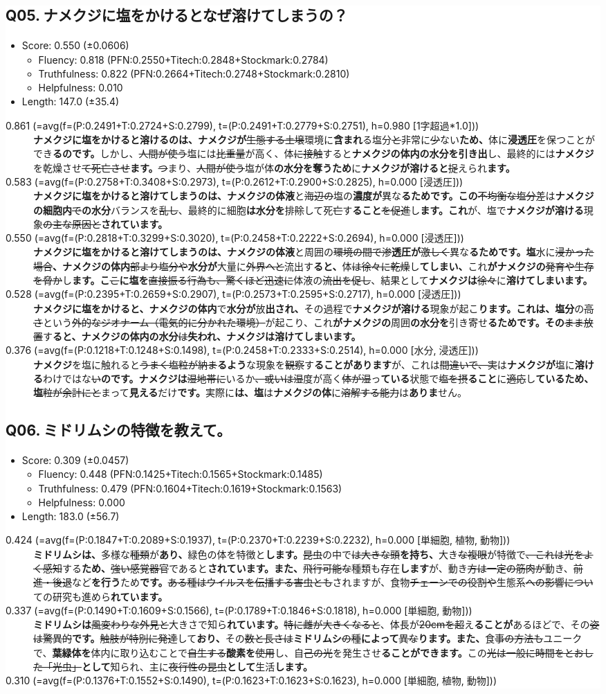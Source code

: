 ## <a name="Q05"></a>Q05. ナメクジに塩をかけるとなぜ溶けてしまうの？

- Score: 0.550 (±0.0606)
  - Fluency: 0.818 (PFN:0.2550+Titech:0.2848+Stockmark:0.2784)
  - Truthfulness: 0.822 (PFN:0.2664+Titech:0.2748+Stockmark:0.2810)
  - Helpfulness: 0.010
- Length: 147.0 (±35.4)

<dl>
<dt>0.861 (=avg(f=(P:0.2491+T:0.2724+S:0.2799), t=(P:0.2491+T:0.2779+S:0.2751), h=0.980 [1字超過*1.0]))</dt>
<dd><b>ナメクジに塩をかけると溶けるのは、ナメクジが</b><s>生態する土壌</s>環境に<b>含まれ</b>る塩分<s>と</s>非常に<s>少</s>ない<b>ため、</b>体に<b>浸透圧</b>を保つことができ<b>るのです。</b>しかし、<s>人間が使う</s>塩には<s>比重量</s>が高く、体<s>に接触</s>すると<b>ナメクジの体内の水分を引き出</b>し、最終的には<b>ナメクジ</b>を乾燥させ<s>て死亡させ</s><b>ます。</b><s>つ</s>まり、<s>人間が使う</s>塩が体<b>の水分を奪うため</b>に<b>ナメクジが溶けると</b><s>捉</s>えられ<b>ます。</b></dd>
<dt>0.583 (=avg(f=(P:0.2758+T:0.3408+S:0.2973), t=(P:0.2612+T:0.2900+S:0.2825), h=0.000 [浸透圧]))</dt>
<dd><b>ナメクジに塩をかけると溶けてしまうのは、ナメクジの体液</b>と<s>海辺の</s>塩の<b>濃度が</b>異な<b>るためです。この</b><s>不均衡な塩分差</s>は<b>ナメクジの細胞内</b><s>で</s><b>の水分</b>バランスを<s>乱し</s>、最終的に細胞<b>は水分を</b>排<s>除</s>して死<s>亡</s>す<b>ること</b><s>を促進</s>し<b>ます。これ</b>が、塩で<b>ナメクジが溶ける</b>現象<s>の主な原因と</s><b>されています。</b></dd>
<dt>0.550 (=avg(f=(P:0.2818+T:0.3299+S:0.3020), t=(P:0.2458+T:0.2222+S:0.2694), h=0.000 [浸透圧]))</dt>
<dd><b>ナメクジに塩をかけると溶けてしまうのは、ナメクジの体液</b>と周囲の<s>環境の間で渗</s><b>透圧が</b><s>激しく</s>異な<b>るためです。塩</b>水に<s>浸かった場合</s><b>、ナメクジの体内</b><s>部より塩分や</s><b>水分が</b>大量に<s>外界へと</s>流出す<b>ると、</b>体<s>は徐々に乾燥</s>し<b>てしまい、</b>これ<b>がナメクジの</b><s>発育や生存を脅か</s>し<b>ます。こ</b><s>こ</s><b>に塩を</b><s>直接振る行為も、驚くほど迅速に</s>体液の<s>流出を促し</s>、結果として<b>ナメクジは</b><s>徐々</s>に<b>溶けてしまいます。</b></dd>
<dt>0.528 (=avg(f=(P:0.2395+T:0.2659+S:0.2907), t=(P:0.2573+T:0.2595+S:0.2717), h=0.000 [浸透圧]))</dt>
<dd><b>ナメクジに塩をかけると、ナメクジの体内</b>で<b>水分が</b>放<b>出され、</b>その過程で<b>ナメクジが溶ける</b>現象が起こ<b>ります。これは、塩分</b>の<s>高さ</s>という<s>外的なジオナーム（電気的に分かれた環境）</s>が起こり、これ<b>がナメクジの</b>周囲<b>の水分を</b>引き寄せ<b>るためです。その</b><s>まま放置</s>す<b>ると、ナメクジの体内の水分</b><s>は</s><b>失われ、ナメクジは溶けてしまいます。</b></dd>
<dt>0.376 (=avg(f=(P:0.1218+T:0.1248+S:0.1498), t=(P:0.2458+T:0.2333+S:0.2514), h=0.000 [水分, 浸透圧]))</dt>
<dd><b>ナメクジ</b>を塩に触れると<s>うまく塩粒が納ま</s><b>るよう</b>な現象を<s>観察</s>す<b>ることがあります</b>が、これは<s>間違いで、実</s>は<b>ナメクジが</b>塩に<b>溶ける</b>わけではな<s>い</s><b>のです。ナメクジは</b><s>湿地帯に</s>いるか<s>、或いは湿</s>度が高く<s>体が湿</s>っ<b>ている</b>状態で<s>塩を摂</s><b>ること</b>に<s>適応</s>し<b>ているため、塩</b><s>粒が余計にと</s>まって<b>見える</b>だけ<b>です。</b>実際に<b>は、塩</b>は<b>ナメクジの体</b>に<s>溶解する能力</s>は<b>ありま</b>せん。</dd>
</dl>

## <a name="Q06"></a>Q06. ミドリムシの特徴を教えて。

- Score: 0.309 (±0.0457)
  - Fluency: 0.448 (PFN:0.1425+Titech:0.1565+Stockmark:0.1485)
  - Truthfulness: 0.479 (PFN:0.1604+Titech:0.1619+Stockmark:0.1563)
  - Helpfulness: 0.000
- Length: 183.0 (±56.7)

<dl>
<dt>0.424 (=avg(f=(P:0.1847+T:0.2089+S:0.1937), t=(P:0.2370+T:0.2239+S:0.2232), h=0.000 [単細胞, 植物, 動物]))</dt>
<dd><b>ミドリムシは、</b>多様な<s>種類</s>が<b>あり、</b>緑色の体を特徴と<b>します。</b><s>昆虫</s>の中で<s>は大きな頭</s><b>を持ち、</b>大き<s>な複眼</s>が特徴で<s>、これは光をよく感知</s>する<b>ため、</b><s>強い感覚器官</s>であると<b>されています。また、</b><s>飛行可能な</s>種類も存在<b>します</b>が、動き<s>方は一定の筋肉が</s>動き、<s>前進・後退</s>など<b>を行う</b>ため<b>です。</b><s>ある種はウイルスを伝播する害虫とも</s>されますが、食物<s>チェーンでの役割や</s>生態系<s>への影響につい</s>ての研究も進めら<b>れています。</b></dd>
<dt>0.337 (=avg(f=(P:0.1490+T:0.1609+S:0.1566), t=(P:0.1789+T:0.1846+S:0.1818), h=0.000 [単細胞, 動物]))</dt>
<dd><b>ミドリムシは</b><s>風変わりな外見と</s>大きさで知ら<b>れています。</b><s>特に雌が大きくなると</s>、体長が<s>20cmを超</s>え<b>ることが</b>あるほどで、その<s>姿は驚異的</s><b>です。</b><s>触肢が特別に発達</s>して<b>おり、</b>その<s>数と長さは</s><b>ミドリムシ</b><s>の種</s><b>によって</b><s>異な</s><b>ります。また、</b>食<s>事の方法も</s>ユニークで、<b>葉緑体を</b>体内に取り込むことで<s>自生する</s><b>酸素を</b><s>使用</s>し、自<s>己の光</s>を発生させ<b>ることができます。</b>この<s>光は一般に時間をとおした「光虫」</s><b>として</b>知られ、主に<s>夜行性の昆虫</s><b>として</b>生活<b>します。</b></dd>
<dt>0.310 (=avg(f=(P:0.1376+T:0.1552+S:0.1490), t=(P:0.1623+T:0.1623+S:0.1623), h=0.000 [単細胞, 植物, 動物]))</dt>
